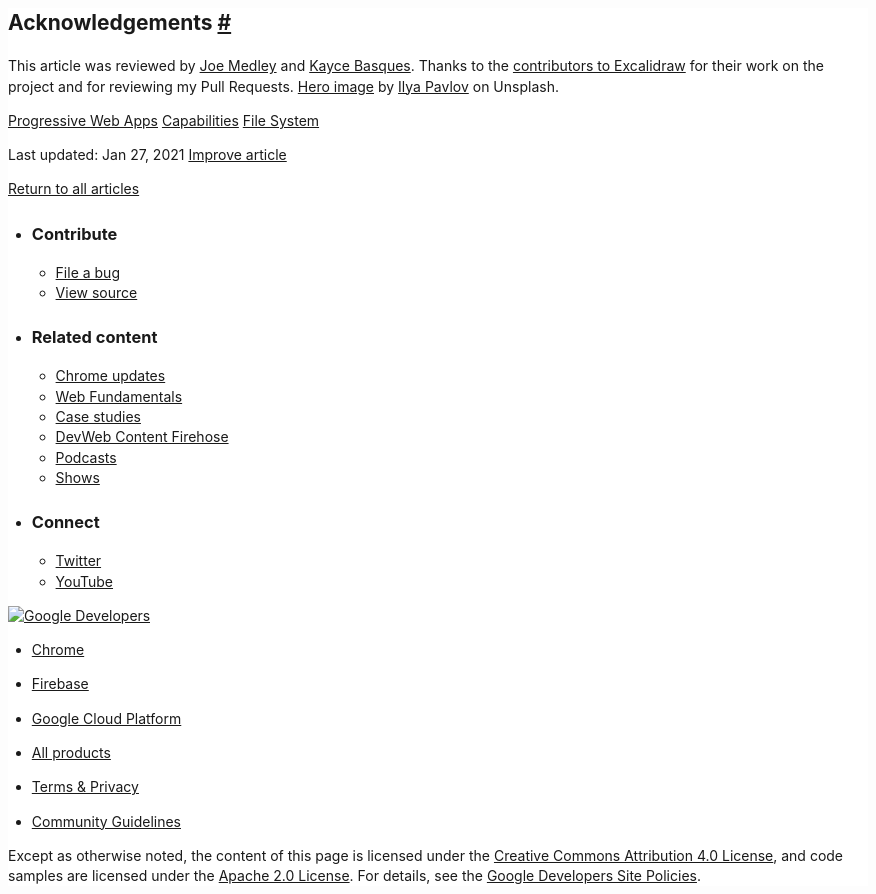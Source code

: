 ## Acknowledgements <a href="#acknowledgements" class="w-headline-link">#</a>

This article was reviewed by [Joe Medley](https://github.com/jpmedley) and [Kayce Basques](https://github.com/kaycebasques). Thanks to the [contributors to Excalidraw](https://github.com/excalidraw/excalidraw/graphs/contributors) for their work on the project and for reviewing my Pull Requests. [Hero image](https://unsplash.com/photos/hXrPSgGFpqQ) by [Ilya Pavlov](https://unsplash.com/@ilyapavlov) on Unsplash.

<a href="/tags/progressive-web-apps/" class="w-chip">Progressive Web Apps</a> <a href="/tags/capabilities/" class="w-chip">Capabilities</a> <a href="/tags/file-system/" class="w-chip">File System</a>

<span class="w-mr--sm"> Last updated: Jan 27, 2021 </span> [Improve article](https://github.com/GoogleChrome/web.dev/blob/master/src/site/content/en/blog/browser-fs-access/index.md)

<a href="/blog" class="w-article-navigation__link w-article-navigation__link--back w-article-navigation__link--single gc-analytics-event">Return to all articles</a>

- ### Contribute

  - <a href="https://github.com/GoogleChrome/web.dev/issues/new?assignees=&amp;labels=bug&amp;template=bug_report.md&amp;title=" class="w-footer__linkbox-link">File a bug</a>
  - <a href="https://github.com/googlechrome/web.dev" class="w-footer__linkbox-link">View source</a>

- ### Related content

  - <a href="https://blog.chromium.org/" class="w-footer__linkbox-link">Chrome updates</a>
  - <a href="https://developers.google.com/web/" class="w-footer__linkbox-link">Web Fundamentals</a>
  - <a href="https://developers.google.com/web/showcase/" class="w-footer__linkbox-link">Case studies</a>
  - <a href="https://devwebfeed.appspot.com/" class="w-footer__linkbox-link">DevWeb Content Firehose</a>
  - <a href="/podcasts/" class="w-footer__linkbox-link">Podcasts</a>
  - <a href="/shows/" class="w-footer__linkbox-link">Shows</a>

- ### Connect

  - <a href="https://www.twitter.com/@ChromiumDev" class="w-footer__linkbox-link">Twitter</a>
  - <a href="https://www.youtube.com/user/ChromeDevelopers" class="w-footer__linkbox-link">YouTube</a>

<a href="https://developers.google.com/" class="w-footer__utility-logo-link"><img src="/images/lockup-color.png" alt="Google Developers" class="w-footer__utility-logo" width="185" height="33" /></a>

- <a href="https://developer.chrome.com/home" class="w-footer__utility-link">Chrome</a>
- <a href="https://firebase.google.com/" class="w-footer__utility-link">Firebase</a>
- <a href="https://cloud.google.com/" class="w-footer__utility-link">Google Cloud Platform</a>
- <a href="https://developers.google.com/products" class="w-footer__utility-link">All products</a>



- <a href="https://policies.google.com/" class="w-footer__utility-link">Terms &amp; Privacy</a>
- <a href="/community-guidelines/" class="w-footer__utility-link">Community Guidelines</a>

Except as otherwise noted, the content of this page is licensed under the [Creative Commons Attribution 4.0 License](https://creativecommons.org/licenses/by/4.0/), and code samples are licensed under the [Apache 2.0 License](https://www.apache.org/licenses/LICENSE-2.0). For details, see the [Google Developers Site Policies](https://developers.google.com/site-policies).
